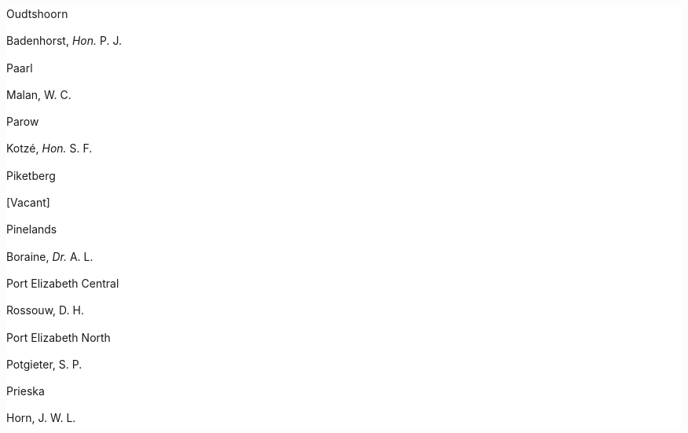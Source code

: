 <tr>

<td><p>Oudtshoorn</p></td>

<td><p>Badenhorst, <i>Hon.</i> P. J.</p></td>

</tr>

<tr>

<td><p>Paarl</p></td>

<td><p>Malan, W. C.</p></td>

</tr>

<tr>

<td><p>Parow</p></td>

<td><p>Kotz&#x00E9;, <i>Hon.</i> S. F.</p></td>

</tr>

<tr>

<td><p>Piketberg</p></td>

<td><p>[Vacant]</p></td>

</tr>

<tr>

<td><p>Pinelands</p></td>

<td><p>Boraine, <i>Dr.</i> A. L.</p></td>

</tr>

<tr>

<td><p>Port Elizabeth Central</p></td>

<td><p>Rossouw, D. H.</p></td>

</tr>

<tr>

<td><p>Port Elizabeth North</p></td>

<td><p>Potgieter, S. P.</p></td>

</tr>

<tr>

<td><p>Prieska</p></td>

<td><p>Horn, J. W. L.</p></td>

</tr>

<tr>
